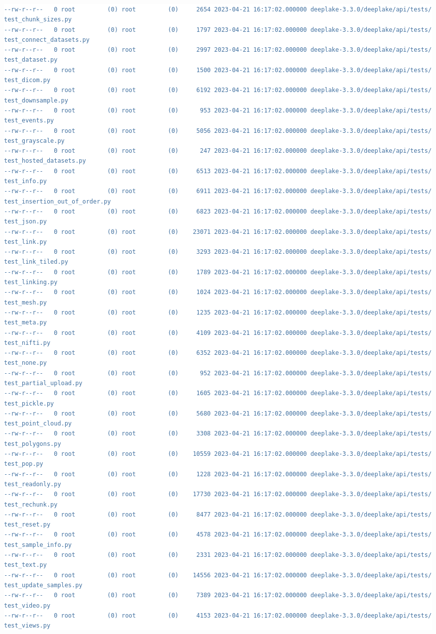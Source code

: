 ```diff
--rw-r--r--   0 root         (0) root         (0)     2654 2023-04-21 16:17:02.000000 deeplake-3.3.0/deeplake/api/tests/test_chunk_sizes.py
--rw-r--r--   0 root         (0) root         (0)     1797 2023-04-21 16:17:02.000000 deeplake-3.3.0/deeplake/api/tests/test_connect_datasets.py
--rw-r--r--   0 root         (0) root         (0)     2997 2023-04-21 16:17:02.000000 deeplake-3.3.0/deeplake/api/tests/test_dataset.py
--rw-r--r--   0 root         (0) root         (0)     1500 2023-04-21 16:17:02.000000 deeplake-3.3.0/deeplake/api/tests/test_dicom.py
--rw-r--r--   0 root         (0) root         (0)     6192 2023-04-21 16:17:02.000000 deeplake-3.3.0/deeplake/api/tests/test_downsample.py
--rw-r--r--   0 root         (0) root         (0)      953 2023-04-21 16:17:02.000000 deeplake-3.3.0/deeplake/api/tests/test_events.py
--rw-r--r--   0 root         (0) root         (0)     5056 2023-04-21 16:17:02.000000 deeplake-3.3.0/deeplake/api/tests/test_grayscale.py
--rw-r--r--   0 root         (0) root         (0)      247 2023-04-21 16:17:02.000000 deeplake-3.3.0/deeplake/api/tests/test_hosted_datasets.py
--rw-r--r--   0 root         (0) root         (0)     6513 2023-04-21 16:17:02.000000 deeplake-3.3.0/deeplake/api/tests/test_info.py
--rw-r--r--   0 root         (0) root         (0)     6911 2023-04-21 16:17:02.000000 deeplake-3.3.0/deeplake/api/tests/test_insertion_out_of_order.py
--rw-r--r--   0 root         (0) root         (0)     6823 2023-04-21 16:17:02.000000 deeplake-3.3.0/deeplake/api/tests/test_json.py
--rw-r--r--   0 root         (0) root         (0)    23071 2023-04-21 16:17:02.000000 deeplake-3.3.0/deeplake/api/tests/test_link.py
--rw-r--r--   0 root         (0) root         (0)     3293 2023-04-21 16:17:02.000000 deeplake-3.3.0/deeplake/api/tests/test_link_tiled.py
--rw-r--r--   0 root         (0) root         (0)     1789 2023-04-21 16:17:02.000000 deeplake-3.3.0/deeplake/api/tests/test_linking.py
--rw-r--r--   0 root         (0) root         (0)     1024 2023-04-21 16:17:02.000000 deeplake-3.3.0/deeplake/api/tests/test_mesh.py
--rw-r--r--   0 root         (0) root         (0)     1235 2023-04-21 16:17:02.000000 deeplake-3.3.0/deeplake/api/tests/test_meta.py
--rw-r--r--   0 root         (0) root         (0)     4109 2023-04-21 16:17:02.000000 deeplake-3.3.0/deeplake/api/tests/test_nifti.py
--rw-r--r--   0 root         (0) root         (0)     6352 2023-04-21 16:17:02.000000 deeplake-3.3.0/deeplake/api/tests/test_none.py
--rw-r--r--   0 root         (0) root         (0)      952 2023-04-21 16:17:02.000000 deeplake-3.3.0/deeplake/api/tests/test_partial_upload.py
--rw-r--r--   0 root         (0) root         (0)     1605 2023-04-21 16:17:02.000000 deeplake-3.3.0/deeplake/api/tests/test_pickle.py
--rw-r--r--   0 root         (0) root         (0)     5680 2023-04-21 16:17:02.000000 deeplake-3.3.0/deeplake/api/tests/test_point_cloud.py
--rw-r--r--   0 root         (0) root         (0)     3308 2023-04-21 16:17:02.000000 deeplake-3.3.0/deeplake/api/tests/test_polygons.py
--rw-r--r--   0 root         (0) root         (0)    10559 2023-04-21 16:17:02.000000 deeplake-3.3.0/deeplake/api/tests/test_pop.py
--rw-r--r--   0 root         (0) root         (0)     1228 2023-04-21 16:17:02.000000 deeplake-3.3.0/deeplake/api/tests/test_readonly.py
--rw-r--r--   0 root         (0) root         (0)    17730 2023-04-21 16:17:02.000000 deeplake-3.3.0/deeplake/api/tests/test_rechunk.py
--rw-r--r--   0 root         (0) root         (0)     8477 2023-04-21 16:17:02.000000 deeplake-3.3.0/deeplake/api/tests/test_reset.py
--rw-r--r--   0 root         (0) root         (0)     4578 2023-04-21 16:17:02.000000 deeplake-3.3.0/deeplake/api/tests/test_sample_info.py
--rw-r--r--   0 root         (0) root         (0)     2331 2023-04-21 16:17:02.000000 deeplake-3.3.0/deeplake/api/tests/test_text.py
--rw-r--r--   0 root         (0) root         (0)    14556 2023-04-21 16:17:02.000000 deeplake-3.3.0/deeplake/api/tests/test_update_samples.py
--rw-r--r--   0 root         (0) root         (0)     7389 2023-04-21 16:17:02.000000 deeplake-3.3.0/deeplake/api/tests/test_video.py
--rw-r--r--   0 root         (0) root         (0)     4153 2023-04-21 16:17:02.000000 deeplake-3.3.0/deeplake/api/tests/test_views.py
```